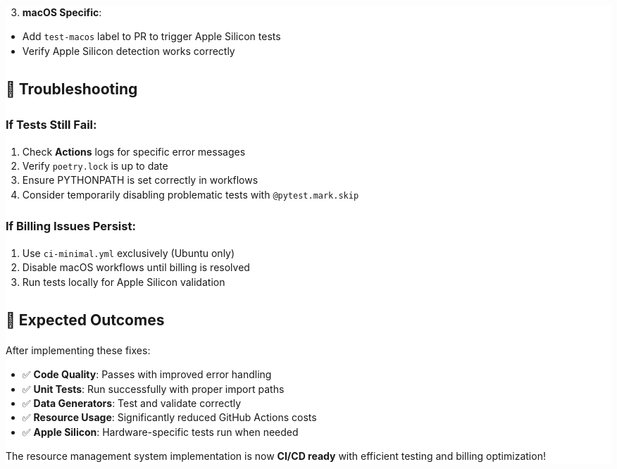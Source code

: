 3. **macOS Specific**:
- Add `test-macos` label to PR to trigger Apple Silicon tests
- Verify Apple Silicon detection works correctly

## 🚨 **Troubleshooting**

### **If Tests Still Fail**:
1. Check **Actions** logs for specific error messages
2. Verify `poetry.lock` is up to date
3. Ensure PYTHONPATH is set correctly in workflows
4. Consider temporarily disabling problematic tests with `@pytest.mark.skip`

### **If Billing Issues Persist**:
1. Use `ci-minimal.yml` exclusively (Ubuntu only)
2. Disable macOS workflows until billing is resolved
3. Run tests locally for Apple Silicon validation

## 🎉 **Expected Outcomes**

After implementing these fixes:
- ✅ **Code Quality**: Passes with improved error handling
- ✅ **Unit Tests**: Run successfully with proper import paths
- ✅ **Data Generators**: Test and validate correctly
- ✅ **Resource Usage**: Significantly reduced GitHub Actions costs
- ✅ **Apple Silicon**: Hardware-specific tests run when needed

The resource management system implementation is now **CI/CD ready** with efficient testing and billing optimization!
